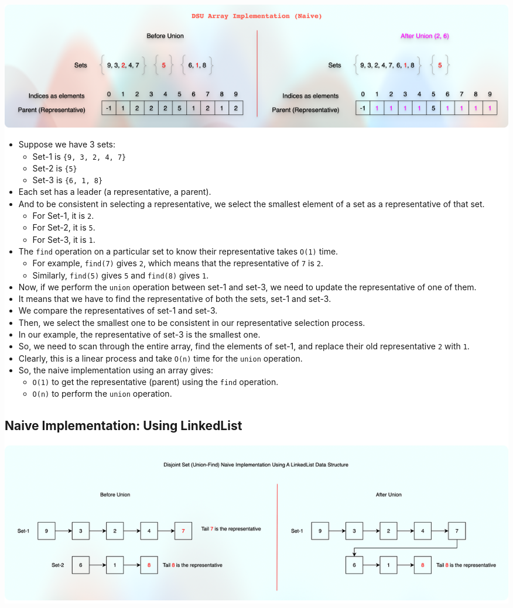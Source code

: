 ![160dsuNaiveArrayImplementation.png](../../../../../../assets/images/dataStructures/ucSanDiego/module03priorityQueuesHeapsDisjointSets/section03disjointSetsUnionFind/160dsuNaiveArrayImplementation.png)

* Suppose we have 3 sets:
  * Set-1 is `{9, 3, 2, 4, 7}`
  * Set-2 is `{5}`
  * Set-3 is `{6, 1, 8}`
* Each set has a leader (a representative, a parent).
* And to be consistent in selecting a representative, we select the smallest element of a set as a representative of that set.
  * For Set-1, it is `2`.
  * For Set-2, it is `5`.
  * For Set-3, it is `1`.
* The `find` operation on a particular set to know their representative takes `O(1)` time.
  * For example, `find(7)` gives `2`, which means that the representative of `7` is `2`.
  * Similarly, `find(5)` gives `5` and `find(8)` gives `1`.
* Now, if we perform the `union` operation between set-1 and set-3, we need to update the representative of one of them.
* It means that we have to find the representative of both the sets, set-1 and set-3.
* We compare the representatives of set-1 and set-3.
* Then, we select the smallest one to be consistent in our representative selection process.
* In our example, the representative of set-3 is the smallest one.
* So, we need to scan through the entire array, find the elements of set-1, and replace their old representative `2` with `1`.
* Clearly, this is a linear process and take `O(n)` time for the `union` operation.
* So, the naive implementation using an array gives:
  * `O(1)` to get the representative (parent) using the `find` operation.
  * `O(n)` to perform the `union` operation.

## Naive Implementation: Using LinkedList

![170dsuNaiveLinkedListImplementation.png](../../../../../../assets/images/dataStructures/ucSanDiego/module03priorityQueuesHeapsDisjointSets/section03disjointSetsUnionFind/170dsuNaiveLinkedListImplementation.png)
